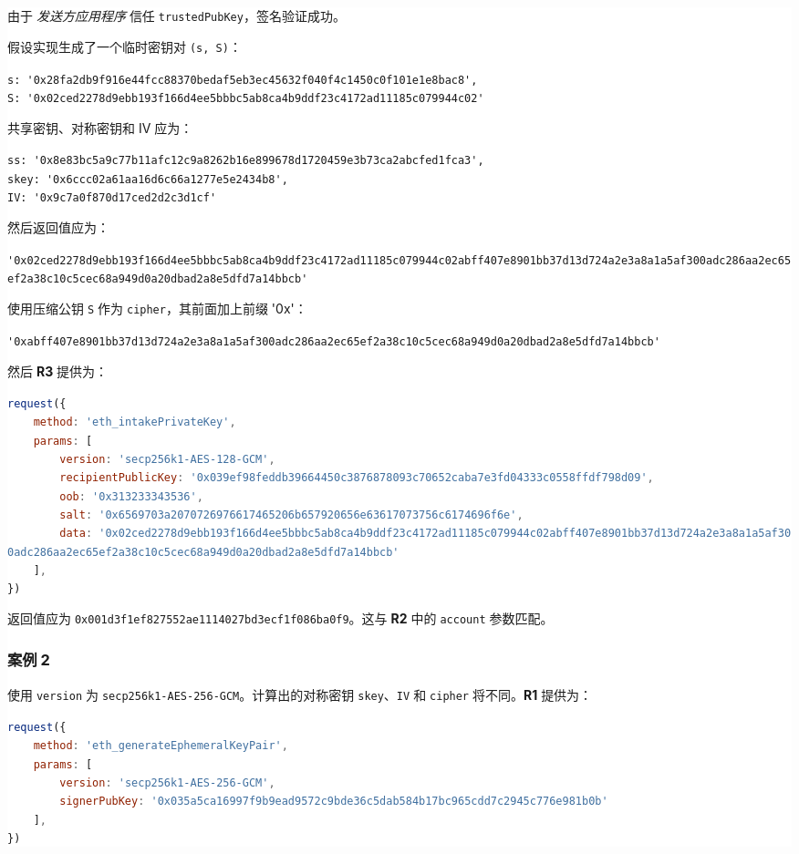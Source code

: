 由于 *发送方应用程序* 信任 `trustedPubKey`，签名验证成功。

假设实现生成了一个临时密钥对 `(s, S)`：
```
s: '0x28fa2db9f916e44fcc88370bedaf5eb3ec45632f040f4c1450c0f101e1e8bac8',
S: '0x02ced2278d9ebb193f166d4ee5bbbc5ab8ca4b9ddf23c4172ad11185c079944c02'
```

共享密钥、对称密钥和 IV 应为：

```
ss: '0x8e83bc5a9c77b11afc12c9a8262b16e899678d1720459e3b73ca2abcfed1fca3',
skey: '0x6ccc02a61aa16d6c66a1277e5e2434b8',
IV: '0x9c7a0f870d17ced2d2c3d1cf'
```

然后返回值应为：

```
'0x02ced2278d9ebb193f166d4ee5bbbc5ab8ca4b9ddf23c4172ad11185c079944c02abff407e8901bb37d13d724a2e3a8a1a5af300adc286aa2ec65ef2a38c10c5cec68a949d0a20dbad2a8e5dfd7a14bbcb'
```

使用压缩公钥 `S` 作为 `cipher`，其前面加上前缀 '0x'：

```
'0xabff407e8901bb37d13d724a2e3a8a1a5af300adc286aa2ec65ef2a38c10c5cec68a949d0a20dbad2a8e5dfd7a14bbcb'
```

然后 **R3** 提供为：

```javascript
request({
	method: 'eth_intakePrivateKey',
	params: [
		version: 'secp256k1-AES-128-GCM',
		recipientPublicKey: '0x039ef98feddb39664450c3876878093c70652caba7e3fd04333c0558ffdf798d09',
		oob: '0x313233343536',
		salt: '0x6569703a2070726976617465206b657920656e63617073756c6174696f6e',
		data: '0x02ced2278d9ebb193f166d4ee5bbbc5ab8ca4b9ddf23c4172ad11185c079944c02abff407e8901bb37d13d724a2e3a8a1a5af300adc286aa2ec65ef2a38c10c5cec68a949d0a20dbad2a8e5dfd7a14bbcb'
	],
})
```

返回值应为 `0x001d3f1ef827552ae1114027bd3ecf1f086ba0f9`。这与 **R2** 中的 `account` 参数匹配。

### 案例 2

使用 `version` 为 `secp256k1-AES-256-GCM`。计算出的对称密钥 `skey`、`IV` 和 `cipher` 将不同。**R1** 提供为：

```javascript
request({
	method: 'eth_generateEphemeralKeyPair',
	params: [
		version: 'secp256k1-AES-256-GCM',
		signerPubKey: '0x035a5ca16997f9b9ead9572c9bde36c5dab584b17bc965cdd7c2945c776e981b0b'
	],
})
```
